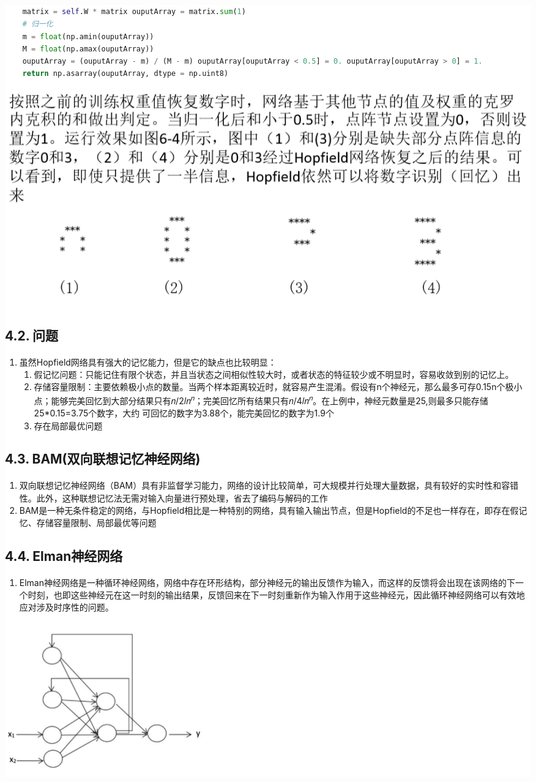 ```python
    matrix = self.W * matrix ouputArray = matrix.sum(1)
    # 归一化
    m = float(np.amin(ouputArray))
    M = float(np.amax(ouputArray))
    ouputArray = (ouputArray - m) / (M - m) ouputArray[ouputArray < 0.5] = 0. ouputArray[ouputArray > 0] = 1.
    return np.asarray(ouputArray, dtype = np.uint8)
```

![](img\BP\7.png)

## 4.2. 问题
1. 虽然Hopfield网络具有强大的记忆能力，但是它的缺点也比较明显：
    1. 假记忆问题：只能记住有限个状态，并且当状态之间相似性较大时，或者状态的特征较少或不明显时，容易收敛到别的记忆上。
    2. 存储容量限制：主要依赖极小点的数量。当两个样本距离较近时，就容易产生混淆。假设有n个神经元，那么最多可存0.15n个极小点；能够完美回忆到大部分结果只有𝑛/2𝑙𝑛<sup>𝑛</sup>；完美回忆所有结果只有𝑛/4𝑙𝑛<sup>𝑛</sup>。在上例中，神经元数量是25,则最多只能存储25*0.15=3.75个数字，大约 可回忆的数字为3.88个，能完美回忆的数字为1.9个
    3. 存在局部最优问题

## 4.3. BAM(双向联想记忆神经网络)
1. 双向联想记忆神经网络（BAM）具有非监督学习能力，网络的设计比较简单，可大规模并行处理大量数据，具有较好的实时性和容错性。此外，这种联想记忆法无需对输入向量进行预处理，省去了编码与解码的工作
2. BAM是一种无条件稳定的网络，与Hopfield相比是一种特别的网络，具有输入输出节点，但是Hopfield的不足也一样存在，即存在假记忆、存储容量限制、局部最优等问题

## 4.4. Elman神经网络
1. Elman神经网络是一种循环神经网络，网络中存在环形结构，部分神经元的输出反馈作为输入，而这样的反馈将会出现在该网络的下一个时刻，也即这些神经元在这一时刻的输出结果，反馈回来在下一时刻重新作为输入作用于这些神经元，因此循环神经网络可以有效地应对涉及时序性的问题。

![](img\BP\8.png)
